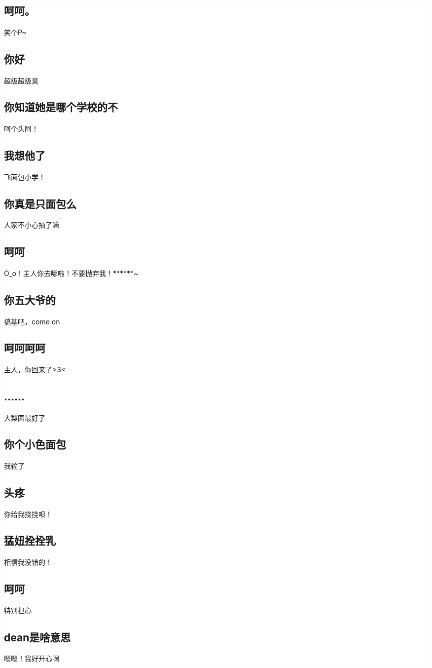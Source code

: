 ## 呵呵。
笑个P~

## 你好
超级超级臭

## 你知道她是哪个学校的不
呵个头阿！

## 我想他了
飞面包小学！

## 你真是只面包么
人家不小心抽了嘛

## 呵呵
O_o！主人你去哪啦！不要抛弃我！******~

## 你五大爷的
搞基吧，come on

## 呵呵呵呵
主人，你回来了>3<

## ……
大梨园最好了

## 你个小色面包
我输了

## 头疼
你给我挠挠呗！

## 猛妞拴拴乳
相信我没错的！

## 呵呵
特别担心

## dean是啥意思
嗯嗯！我好开心啊
